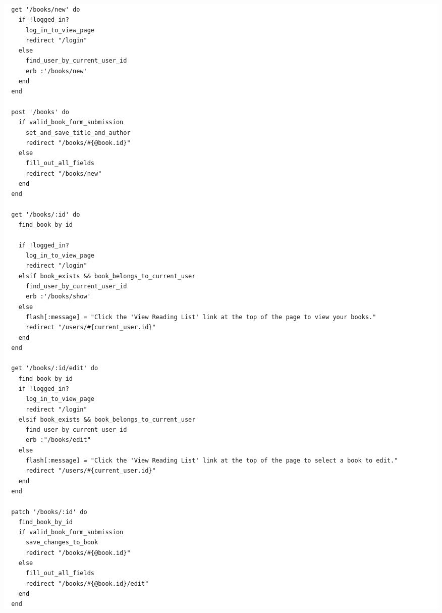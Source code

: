       get '/books/new' do
        if !logged_in?
          log_in_to_view_page
          redirect "/login"
        else
          find_user_by_current_user_id
          erb :'/books/new'
        end
      end

      post '/books' do
        if valid_book_form_submission
          set_and_save_title_and_author
          redirect "/books/#{@book.id}"
        else
          fill_out_all_fields
          redirect "/books/new"
        end
      end

      get '/books/:id' do
        find_book_by_id

        if !logged_in?
          log_in_to_view_page
          redirect "/login"
        elsif book_exists && book_belongs_to_current_user
          find_user_by_current_user_id
          erb :'/books/show'
        else
          flash[:message] = "Click the 'View Reading List' link at the top of the page to view your books."
          redirect "/users/#{current_user.id}"
        end
      end

      get '/books/:id/edit' do
        find_book_by_id
        if !logged_in?
          log_in_to_view_page
          redirect "/login"
        elsif book_exists && book_belongs_to_current_user
          find_user_by_current_user_id
          erb :"/books/edit"
        else
          flash[:message] = "Click the 'View Reading List' link at the top of the page to select a book to edit."
          redirect "/users/#{current_user.id}"
        end
      end

      patch '/books/:id' do
        find_book_by_id
        if valid_book_form_submission
          save_changes_to_book
          redirect "/books/#{@book.id}"
        else
          fill_out_all_fields
          redirect "/books/#{@book.id}/edit"
        end
      end
